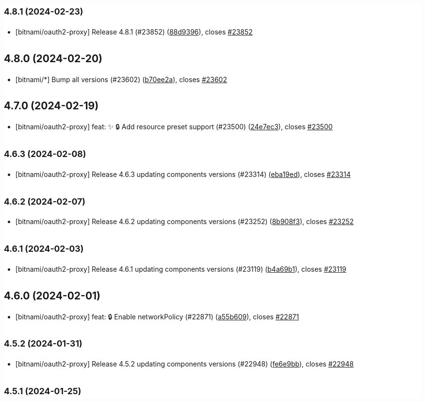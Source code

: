 ## <small>4.8.1 (2024-02-23)</small>

* [bitnami/oauth2-proxy] Release 4.8.1 (#23852) ([88d9396](https://github.com/bitnami/charts/commit/88d939684f0d523094c4879ecf6dec29a05cb930)), closes [#23852](https://github.com/bitnami/charts/issues/23852)

## 4.8.0 (2024-02-20)

* [bitnami/*] Bump all versions (#23602) ([b70ee2a](https://github.com/bitnami/charts/commit/b70ee2a30e4dc256bf0ac52928fb2fa7a70f049b)), closes [#23602](https://github.com/bitnami/charts/issues/23602)

## 4.7.0 (2024-02-19)

* [bitnami/oauth2-proxy] feat: :sparkles: :lock: Add resource preset support (#23500) ([24e7ec3](https://github.com/bitnami/charts/commit/24e7ec360d8e2ccde49748fb49a89fa9dff54e6b)), closes [#23500](https://github.com/bitnami/charts/issues/23500)

## <small>4.6.3 (2024-02-08)</small>

* [bitnami/oauth2-proxy] Release 4.6.3 updating components versions (#23314) ([eba19ed](https://github.com/bitnami/charts/commit/eba19ed915be3f7d4be74a721f094485acaf070f)), closes [#23314](https://github.com/bitnami/charts/issues/23314)

## <small>4.6.2 (2024-02-07)</small>

* [bitnami/oauth2-proxy] Release 4.6.2 updating components versions (#23252) ([8b908f3](https://github.com/bitnami/charts/commit/8b908f35042e147b25232abadae7e26407942919)), closes [#23252](https://github.com/bitnami/charts/issues/23252)

## <small>4.6.1 (2024-02-03)</small>

* [bitnami/oauth2-proxy] Release 4.6.1 updating components versions (#23119) ([b4a69b1](https://github.com/bitnami/charts/commit/b4a69b1630a3d9f1d6dcbe450741bd06f18d66b4)), closes [#23119](https://github.com/bitnami/charts/issues/23119)

## 4.6.0 (2024-02-01)

* [bitnami/oauth2-proxy] feat: :lock: Enable networkPolicy (#22871) ([a55b609](https://github.com/bitnami/charts/commit/a55b6091f3d38f88cba6963c19b5f97d285f214c)), closes [#22871](https://github.com/bitnami/charts/issues/22871)

## <small>4.5.2 (2024-01-31)</small>

* [bitnami/oauth2-proxy] Release 4.5.2 updating components versions (#22948) ([fe6e9bb](https://github.com/bitnami/charts/commit/fe6e9bb47505169b94341a3462f8f537cbd87343)), closes [#22948](https://github.com/bitnami/charts/issues/22948)

## <small>4.5.1 (2024-01-25)</small>
